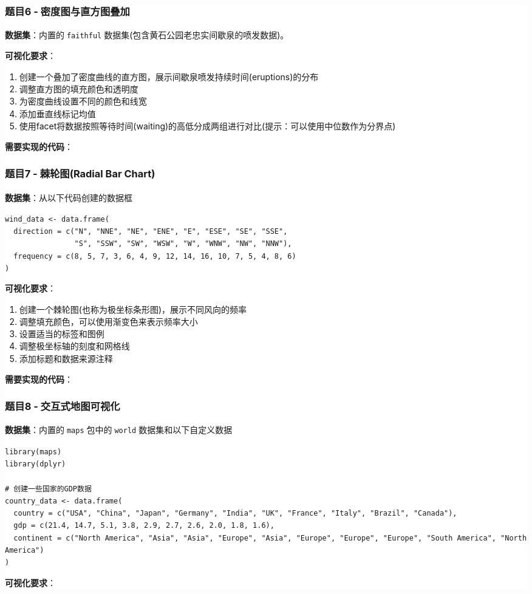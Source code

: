 ### 题目6 - 密度图与直方图叠加

**数据集**：内置的 `faithful` 数据集(包含黄石公园老忠实间歇泉的喷发数据)。

**可视化要求**：

1. 创建一个叠加了密度曲线的直方图，展示间歇泉喷发持续时间(eruptions)的分布
2. 调整直方图的填充颜色和透明度
3. 为密度曲线设置不同的颜色和线宽
4. 添加垂直线标记均值
5. 使用facet将数据按照等待时间(waiting)的高低分成两组进行对比(提示：可以使用中位数作为分界点)

**需要实现的代码**：

### 题目7 - 棘轮图(Radial Bar Chart)

**数据集**：从以下代码创建的数据框


```
wind_data <- data.frame(
  direction = c("N", "NNE", "NE", "ENE", "E", "ESE", "SE", "SSE", 
                "S", "SSW", "SW", "WSW", "W", "WNW", "NW", "NNW"),
  frequency = c(8, 5, 7, 3, 6, 4, 9, 12, 14, 16, 10, 7, 5, 4, 8, 6)
)
```

**可视化要求**：

1. 创建一个棘轮图(也称为极坐标条形图)，展示不同风向的频率
2. 调整填充颜色，可以使用渐变色来表示频率大小
3. 设置适当的标签和图例
4. 调整极坐标轴的刻度和网格线
5. 添加标题和数据来源注释

**需要实现的代码**：

### 题目8 - 交互式地图可视化

**数据集**：内置的 `maps` 包中的 `world` 数据集和以下自定义数据


```
library(maps)
library(dplyr)

# 创建一些国家的GDP数据
country_data <- data.frame(
  country = c("USA", "China", "Japan", "Germany", "India", "UK", "France", "Italy", "Brazil", "Canada"),
  gdp = c(21.4, 14.7, 5.1, 3.8, 2.9, 2.7, 2.6, 2.0, 1.8, 1.6),
  continent = c("North America", "Asia", "Asia", "Europe", "Asia", "Europe", "Europe", "Europe", "South America", "North America")
)
```

**可视化要求**：
